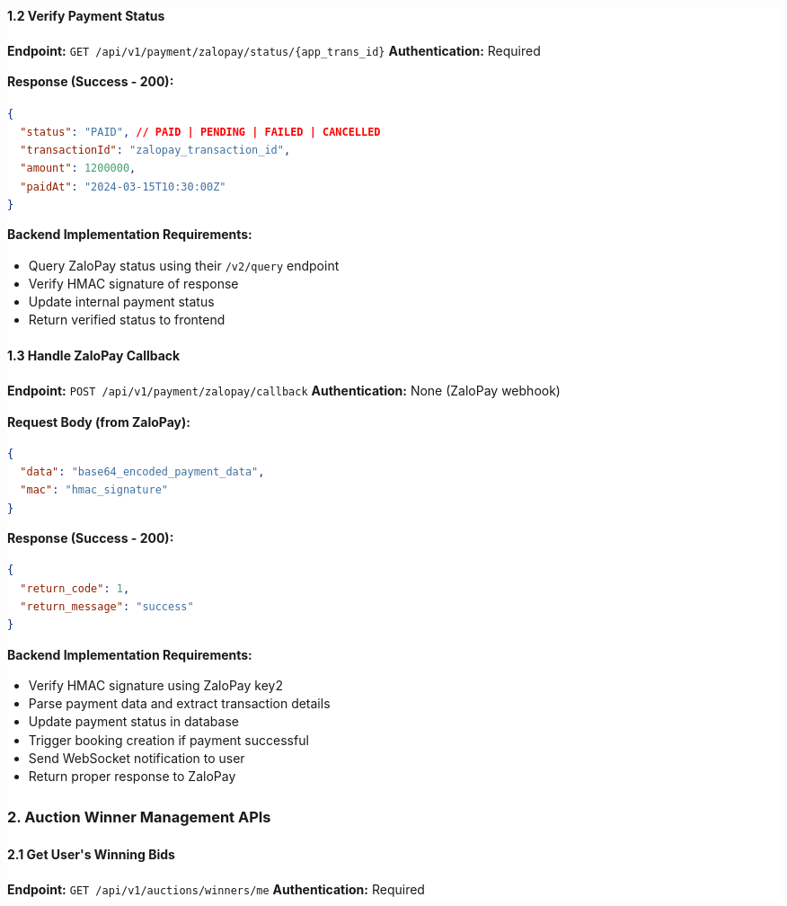 #### 1.2 Verify Payment Status
**Endpoint:** `GET /api/v1/payment/zalopay/status/{app_trans_id}`
**Authentication:** Required

**Response (Success - 200):**
```json
{
  "status": "PAID", // PAID | PENDING | FAILED | CANCELLED
  "transactionId": "zalopay_transaction_id",
  "amount": 1200000,
  "paidAt": "2024-03-15T10:30:00Z"
}
```

**Backend Implementation Requirements:**
- Query ZaloPay status using their `/v2/query` endpoint
- Verify HMAC signature of response
- Update internal payment status
- Return verified status to frontend

#### 1.3 Handle ZaloPay Callback
**Endpoint:** `POST /api/v1/payment/zalopay/callback`
**Authentication:** None (ZaloPay webhook)

**Request Body (from ZaloPay):**
```json
{
  "data": "base64_encoded_payment_data",
  "mac": "hmac_signature"
}
```

**Response (Success - 200):**
```json
{
  "return_code": 1,
  "return_message": "success"
}
```

**Backend Implementation Requirements:**
- Verify HMAC signature using ZaloPay key2
- Parse payment data and extract transaction details
- Update payment status in database
- Trigger booking creation if payment successful
- Send WebSocket notification to user
- Return proper response to ZaloPay

### 2. Auction Winner Management APIs

#### 2.1 Get User's Winning Bids
**Endpoint:** `GET /api/v1/auctions/winners/me`
**Authentication:** Required
